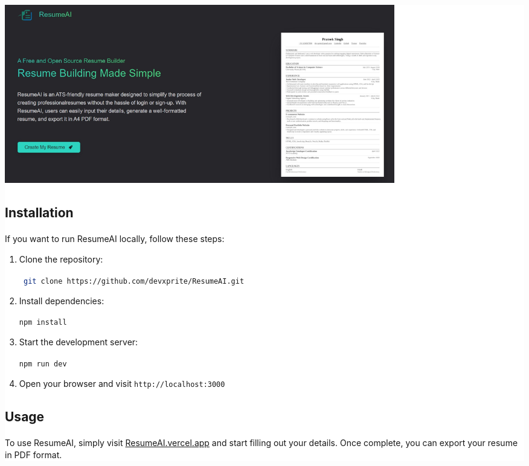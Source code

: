 <img src="./public/screenshots/1.jpg" width="75%" />

## Installation

If you want to run ResumeAI locally, follow these steps:

1. Clone the repository:

    ```bash
     git clone https://github.com/devxprite/ResumeAI.git
    ```

2. Install dependencies:
    ```bash
    npm install
    ```
3. Start the development server:
    ```bash
    npm run dev
    ```
4. Open your browser and visit `http://localhost:3000`

## Usage

To use ResumeAI, simply visit [ResumeAI.vercel.app](https://ResumeAI.vercel.app) and start filling out your details. Once complete, you can export your resume in PDF format.

